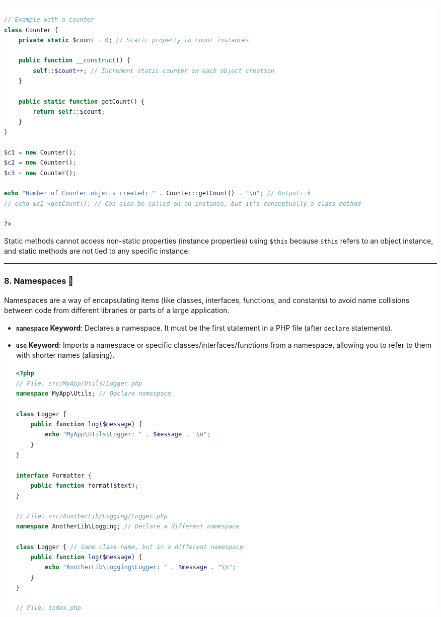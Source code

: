   ```php

  // Example with a counter
  class Counter {
      private static $count = 0; // Static property to count instances

      public function __construct() {
          self::$count++; // Increment static counter on each object creation
      }

      public static function getCount() {
          return self::$count;
      }
  }

  $c1 = new Counter();
  $c2 = new Counter();
  $c3 = new Counter();

  echo "Number of Counter objects created: " . Counter::getCount() . "\n"; // Output: 3
  // echo $c1->getCount(); // Can also be called on an instance, but it's conceptually a class method

  ?>
  ```

  Static methods cannot access non-static properties (instance properties) using `$this` because `$this` refers to an object instance, and static methods are not tied to any specific instance.

---

### 8. Namespaces 📁

Namespaces are a way of encapsulating items (like classes, interfaces, functions, and constants) to avoid name collisions between code from different libraries or parts of a large application.

- **`namespace` Keyword**: Declares a namespace. It must be the first statement in a PHP file (after `declare` statements).
- **`use` Keyword**: Imports a namespace or specific classes/interfaces/functions from a namespace, allowing you to refer to them with shorter names (aliasing).

  ```php
  <?php
  // File: src/MyApp/Utils/Logger.php
  namespace MyApp\Utils; // Declare namespace

  class Logger {
      public function log($message) {
          echo "MyApp\Utils\Logger: " . $message . "\n";
      }
  }

  interface Formatter {
      public function format($text);
  }

  // File: src/AnotherLib/Logging/Logger.php
  namespace AnotherLib\Logging; // Declare a different namespace

  class Logger { // Same class name, but in a different namespace
      public function log($message) {
          echo "AnotherLib\Logging\Logger: " . $message . "\n";
      }
  }

  // File: index.php
  ```